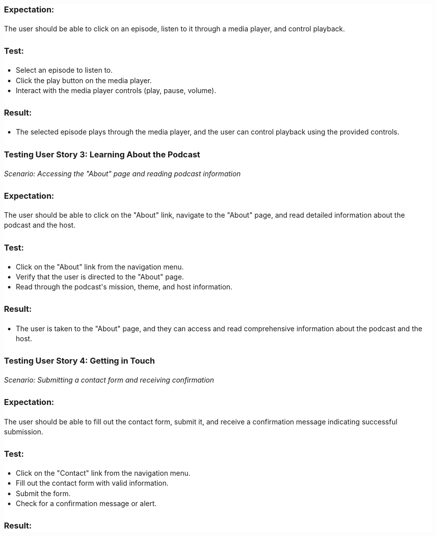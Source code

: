 ### Expectation: 
The user should be able to click on an episode, listen to it through a media player, and control playback.

### Test:

- Select an episode to listen to.
- Click the play button on the media player.
- Interact with the media player controls (play, pause, volume).

### Result: 

- The selected episode plays through the media player, and the user can control playback using the provided controls.

### Testing User Story 3: Learning About the Podcast

*Scenario: Accessing the "About" page and reading podcast information*

### Expectation: 
The user should be able to click on the "About" link, navigate to the "About" page, and read detailed information about the podcast and the host.

### Test:

- Click on the "About" link from the navigation menu.
- Verify that the user is directed to the "About" page.
- Read through the podcast's mission, theme, and host information.

### Result: 

- The user is taken to the "About" page, and they can access and read comprehensive information about the podcast and the host.

### Testing User Story 4: Getting in Touch

*Scenario: Submitting a contact form and receiving confirmation*

### Expectation: 
The user should be able to fill out the contact form, submit it, and receive a confirmation message indicating successful submission.

### Test:

- Click on the "Contact" link from the navigation menu.
- Fill out the contact form with valid information.
- Submit the form.
- Check for a confirmation message or alert.
  
### Result: 
